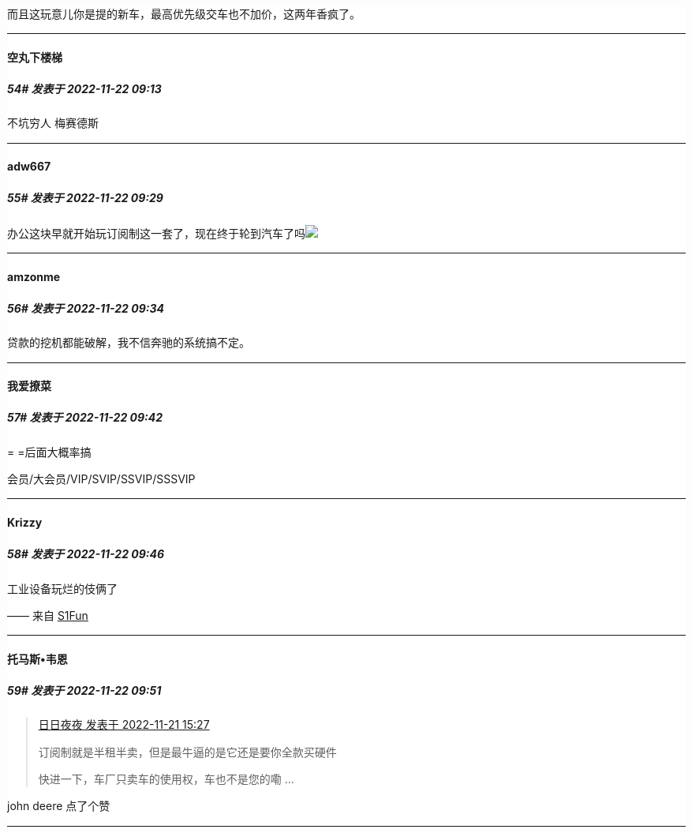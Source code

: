 而且这玩意儿你是提的新车，最高优先级交车也不加价，这两年香疯了。

*****

####  空丸下楼梯  
##### 54#       发表于 2022-11-22 09:13

不坑穷人 梅赛德斯

*****

####  adw667  
##### 55#       发表于 2022-11-22 09:29

办公这块早就开始玩订阅制这一套了，现在终于轮到汽车了吗<img src="https://static.saraba1st.com/image/smiley/face2017/046.png" referrerpolicy="no-referrer">

*****

####  amzonme  
##### 56#       发表于 2022-11-22 09:34

贷款的挖机都能破解，我不信奔驰的系统搞不定。

*****

####  我爱撩菜  
##### 57#       发表于 2022-11-22 09:42

= =后面大概率搞

会员/大会员/VIP/SVIP/SSVIP/SSSVIP 

*****

####  Krizzy  
##### 58#       发表于 2022-11-22 09:46

工业设备玩烂的伎俩了

—— 来自 [S1Fun](https://s1fun.koalcat.com)

*****

####  托马斯•韦恩  
##### 59#       发表于 2022-11-22 09:51

<blockquote><a href="httphttps://bbs.saraba1st.com/2b/forum.php?mod=redirect&amp;goto=findpost&amp;pid=58536528&amp;ptid=2106119" target="_blank">日日夜夜 发表于 2022-11-21 15:27</a>

订阅制就是半租半卖，但是最牛逼的是它还是要你全款买硬件

快进一下，车厂只卖车的使用权，车也不是您的嘞 ...</blockquote>
 john deere 点了个赞

*****
